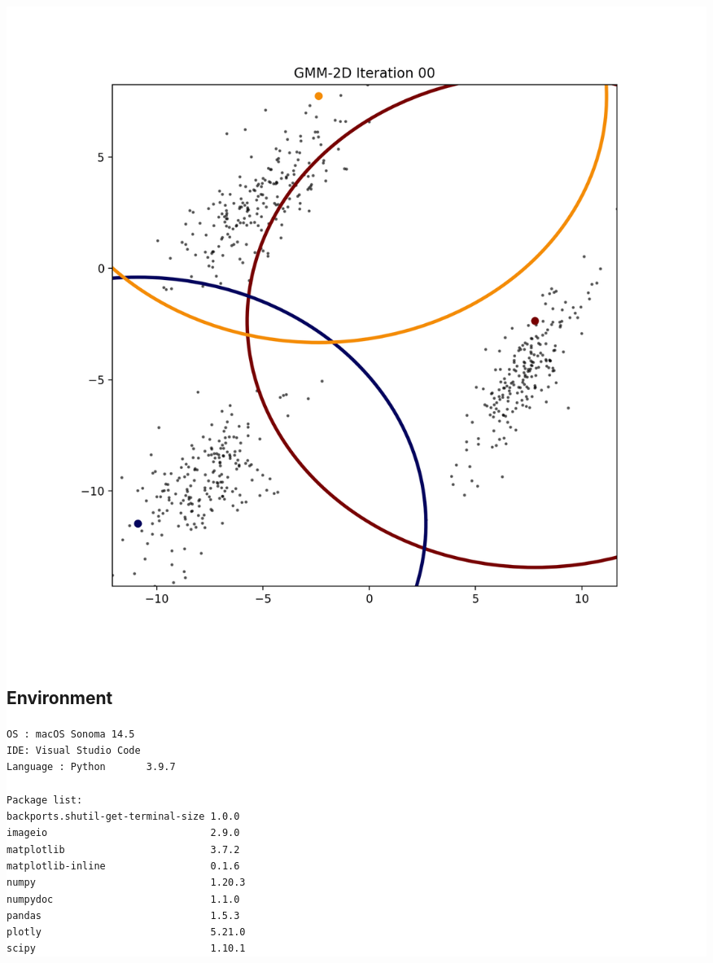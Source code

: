 <p align = 'center'><img src = 'https://github.com/ChenTaHung/GMM-Visualization/blob/main/doc/image/dim2/parms/gif/GMM-2D-Parms.gif' alt = 'Image' style = 'width: 800px'/></p>


<h2><b>Environment</b></h2>

```bash
OS : macOS Sonoma 14.5
IDE: Visual Studio Code 
Language : Python       3.9.7 

Package list:
backports.shutil-get-terminal-size 1.0.0
imageio                            2.9.0
matplotlib                         3.7.2
matplotlib-inline                  0.1.6
numpy                              1.20.3
numpydoc                           1.1.0
pandas                             1.5.3
plotly                             5.21.0
scipy                              1.10.1
```
